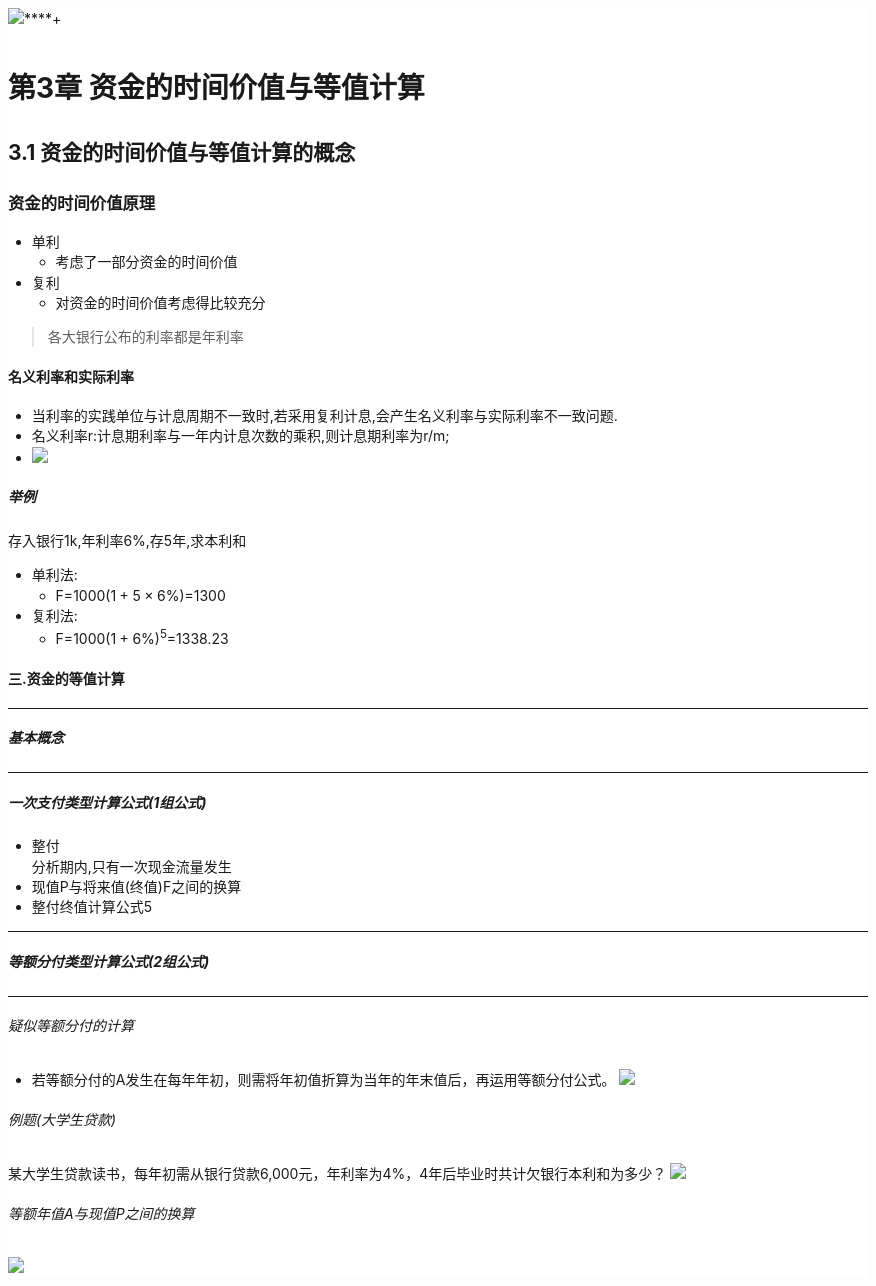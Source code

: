 ![  ](https://codimd.s3.shivering-isles.com/demo/uploads/upload_b4560bc783c3f500cd106d3edbfe90a9.JPG)****+

# 第3章 资金的时间价值与等值计算
## 3.1 资金的时间价值与等值计算的概念
### 资金的时间价值原理
- 单利
  - 考虑了一部分资金的时间价值 
- 复利
  - 对资金的时间价值考虑得比较充分 
> 各大银行公布的利率都是年利率

#### 名义利率和实际利率
- 当利率的实践单位与计息周期不一致时,若采用复利计息,会产生名义利率与实际利率不一致问题.
- 名义利率r:计息期利率与一年内计息次数的乘积,则计息期利率为r/m;
- ![](https://codimd.s3.shivering-isles.com/demo/uploads/upload_2d4014942e7c5bb589da697fa24a5996.png)

##### 举例
存入银行1k,年利率6%,存5年,求本利和
- 单利法:
  - F=$1000(1+5\times6\%)$=1300
- 复利法:
  - F=$1000(1+6\%)^5$=1338.23

#### 三.资金的等值计算
---
##### 基本概念

---
##### 一次支付类型计算公式(1组公式)
- 整付  
  分析期内,只有一次现金流量发生
- 现值P与将来值(终值)F之间的换算
- 整付终值计算公式5
---
##### 等额分付类型计算公式(2组公式)
---
###### 疑似等额分付的计算
- 若等额分付的A发生在每年年初，则需将年初值折算为当年的年末值后，再运用等额分付公式。
![](https://codimd.s3.shivering-isles.com/demo/uploads/upload_273050c00b316da4dbfb78ca184b0479.png)

###### 例题(大学生贷款)
某大学生贷款读书，每年初需从银行贷款6,000元，年利率为4%，4年后毕业时共计欠银行本利和为多少？
![](https://codimd.s3.shivering-isles.com/demo/uploads/upload_a83295f9f36d47e95adf66c35ca6bc58.png)

###### 等额年值A与现值P之间的换算
![](https://codimd.s3.shivering-isles.com/demo/uploads/upload_acceaba5fa50419ab4b1dd8955108e46.png)
